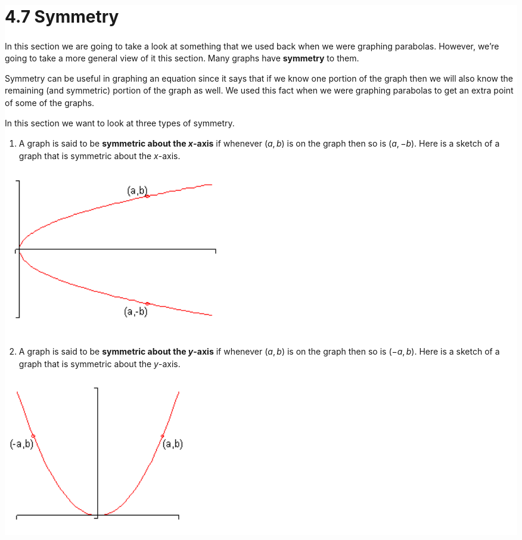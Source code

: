 # 4.7 Symmetry

In this section we are going to take a look at something that we used back when
we were graphing parabolas. However, we’re going to take a more general view of
it this section. Many graphs have **symmetry** to them.

Symmetry can be useful in graphing an equation since it says that if we know one
portion of the graph then we will also know the remaining (and symmetric)
portion of the graph as well. We used this fact when we were graphing parabolas
to get an extra point of some of the graphs.

In this section we want to look at three types of symmetry.

1. A graph is said to be **symmetric about the $x$-axis** if whenever $(a, b)$
   is on the graph then so is $(a, -b)$. Here is a sketch of a graph that is
   symmetric about the $x$-axis.

![Chapter 4.7 Image 1](./4.7_1.png)

2. A graph is said to be **symmetric about the $y$-axis** if whenever $(a, b)$
   is on the graph then so is $(-a, b)$. Here is a sketch of a graph that is
   symmetric about the $y$-axis.

![Chapter 4.7 Image 2](./4.7_2.png)
